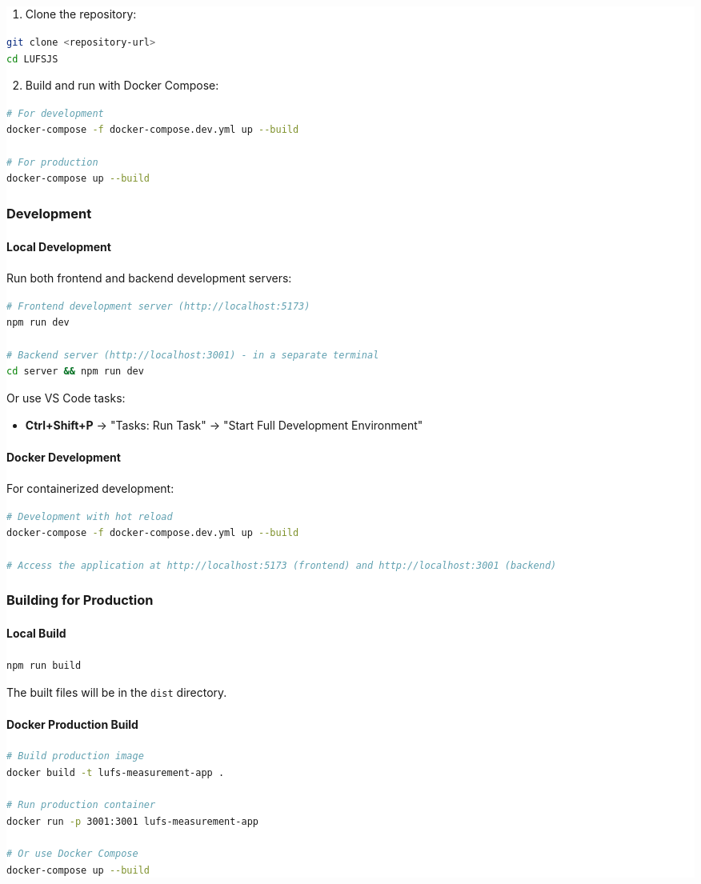1. Clone the repository:
```bash
git clone <repository-url>
cd LUFSJS
```

2. Build and run with Docker Compose:
```bash
# For development
docker-compose -f docker-compose.dev.yml up --build

# For production
docker-compose up --build
```

### Development

#### Local Development

Run both frontend and backend development servers:

```bash
# Frontend development server (http://localhost:5173)
npm run dev

# Backend server (http://localhost:3001) - in a separate terminal
cd server && npm run dev
```

Or use VS Code tasks:
- **Ctrl+Shift+P** → "Tasks: Run Task" → "Start Full Development Environment"

#### Docker Development

For containerized development:

```bash
# Development with hot reload
docker-compose -f docker-compose.dev.yml up --build

# Access the application at http://localhost:5173 (frontend) and http://localhost:3001 (backend)
```

### Building for Production

#### Local Build

```bash
npm run build
```

The built files will be in the `dist` directory.

#### Docker Production Build

```bash
# Build production image
docker build -t lufs-measurement-app .

# Run production container
docker run -p 3001:3001 lufs-measurement-app

# Or use Docker Compose
docker-compose up --build
```
